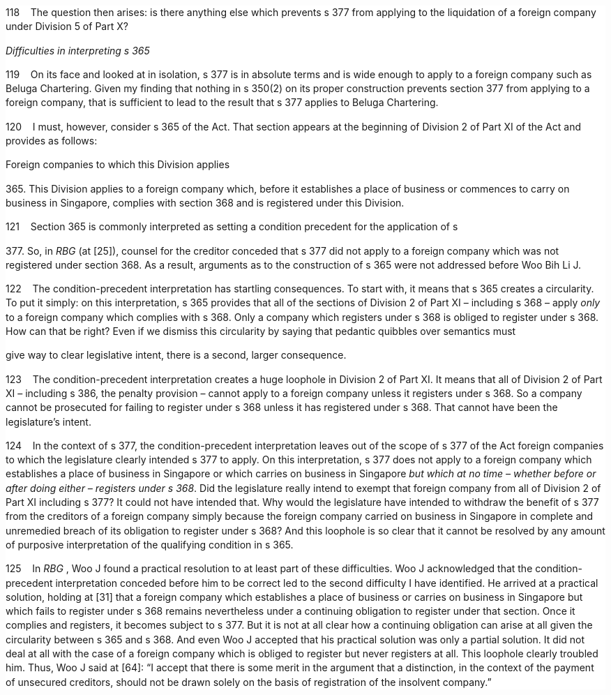 118    The question then arises: is there anything else which prevents s 377 from applying to the liquidation of a foreign company under Division 5 of Part X? 

_Difficulties in interpreting s 365_ 

119    On its face and looked at in isolation, s 377 is in absolute terms and is wide enough to apply to a foreign company such as Beluga Chartering. Given my finding that nothing in s 350(2) on its proper construction prevents section 377 from applying to a foreign company, that is sufficient to lead to the result that s 377 applies to Beluga Chartering. 

120    I must, however, consider s 365 of the Act. That section appears at the beginning of Division 2 of Part XI of the Act and provides as follows: 

 Foreign companies to which this Division applies 

365\. This Division applies to a foreign company which, before it establishes a place of business or commences to carry on business in Singapore, complies with section 368 and is registered under this Division. 

121    Section 365 is commonly interpreted as setting a condition precedent for the application of s 

377\. So, in _RBG_ (at [25]), counsel for the creditor conceded that s 377 did not apply to a foreign company which was not registered under section 368. As a result, arguments as to the construction of s 365 were not addressed before Woo Bih Li J. 

122    The condition-precedent interpretation has startling consequences. To start with, it means that s 365 creates a circularity. To put it simply: on this interpretation, s 365 provides that all of the sections of Division 2 of Part XI – including s 368 – apply _only_ to a foreign company which complies with s 368. Only a company which registers under s 368 is obliged to register under s 368. How can that be right? Even if we dismiss this circularity by saying that pedantic quibbles over semantics must 


give way to clear legislative intent, there is a second, larger consequence. 

123    The condition-precedent interpretation creates a huge loophole in Division 2 of Part XI. It means that all of Division 2 of Part XI – including s 386, the penalty provision – cannot apply to a foreign company unless it registers under s 368. So a company cannot be prosecuted for failing to register under s 368 unless it has registered under s 368. That cannot have been the legislature’s intent. 

124    In the context of s 377, the condition-precedent interpretation leaves out of the scope of s 377 of the Act foreign companies to which the legislature clearly intended s 377 to apply. On this interpretation, s 377 does not apply to a foreign company which establishes a place of business in Singapore or which carries on business in Singapore _but which at no time – whether before or after doing either – registers under s 368_. Did the legislature really intend to exempt that foreign company from all of Division 2 of Part XI including s 377? It could not have intended that. Why would the legislature have intended to withdraw the benefit of s 377 from the creditors of a foreign company simply because the foreign company carried on business in Singapore in complete and unremedied breach of its obligation to register under s 368? And this loophole is so clear that it cannot be resolved by any amount of purposive interpretation of the qualifying condition in s 365. 

125    In _RBG_ , Woo J found a practical resolution to at least part of these difficulties. Woo J acknowledged that the condition-precedent interpretation conceded before him to be correct led to the second difficulty I have identified. He arrived at a practical solution, holding at [31] that a foreign company which establishes a place of business or carries on business in Singapore but which fails to register under s 368 remains nevertheless under a continuing obligation to register under that section. Once it complies and registers, it becomes subject to s 377. But it is not at all clear how a continuing obligation can arise at all given the circularity between s 365 and s 368. And even Woo J accepted that his practical solution was only a partial solution. It did not deal at all with the case of a foreign company which is obliged to register but never registers at all. This loophole clearly troubled him. Thus, Woo J said at [64]: “I accept that there is some merit in the argument that a distinction, in the context of the payment of unsecured creditors, should not be drawn solely on the basis of registration of the insolvent company.” 
